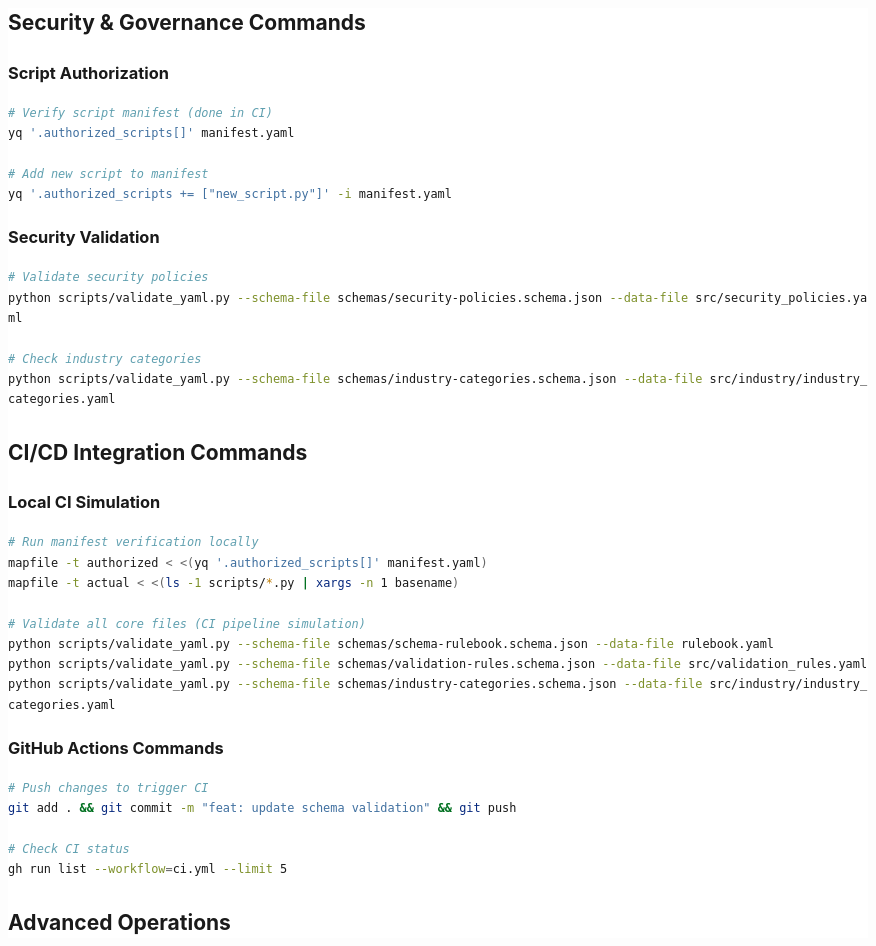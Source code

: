 ## Security & Governance Commands

### Script Authorization
```bash
# Verify script manifest (done in CI)
yq '.authorized_scripts[]' manifest.yaml

# Add new script to manifest
yq '.authorized_scripts += ["new_script.py"]' -i manifest.yaml
```

### Security Validation
```bash
# Validate security policies
python scripts/validate_yaml.py --schema-file schemas/security-policies.schema.json --data-file src/security_policies.yaml

# Check industry categories
python scripts/validate_yaml.py --schema-file schemas/industry-categories.schema.json --data-file src/industry/industry_categories.yaml
```

## CI/CD Integration Commands

### Local CI Simulation
```bash
# Run manifest verification locally
mapfile -t authorized < <(yq '.authorized_scripts[]' manifest.yaml)
mapfile -t actual < <(ls -1 scripts/*.py | xargs -n 1 basename)

# Validate all core files (CI pipeline simulation)
python scripts/validate_yaml.py --schema-file schemas/schema-rulebook.schema.json --data-file rulebook.yaml
python scripts/validate_yaml.py --schema-file schemas/validation-rules.schema.json --data-file src/validation_rules.yaml
python scripts/validate_yaml.py --schema-file schemas/industry-categories.schema.json --data-file src/industry/industry_categories.yaml
```

### GitHub Actions Commands
```bash
# Push changes to trigger CI
git add . && git commit -m "feat: update schema validation" && git push

# Check CI status
gh run list --workflow=ci.yml --limit 5
```

## Advanced Operations
